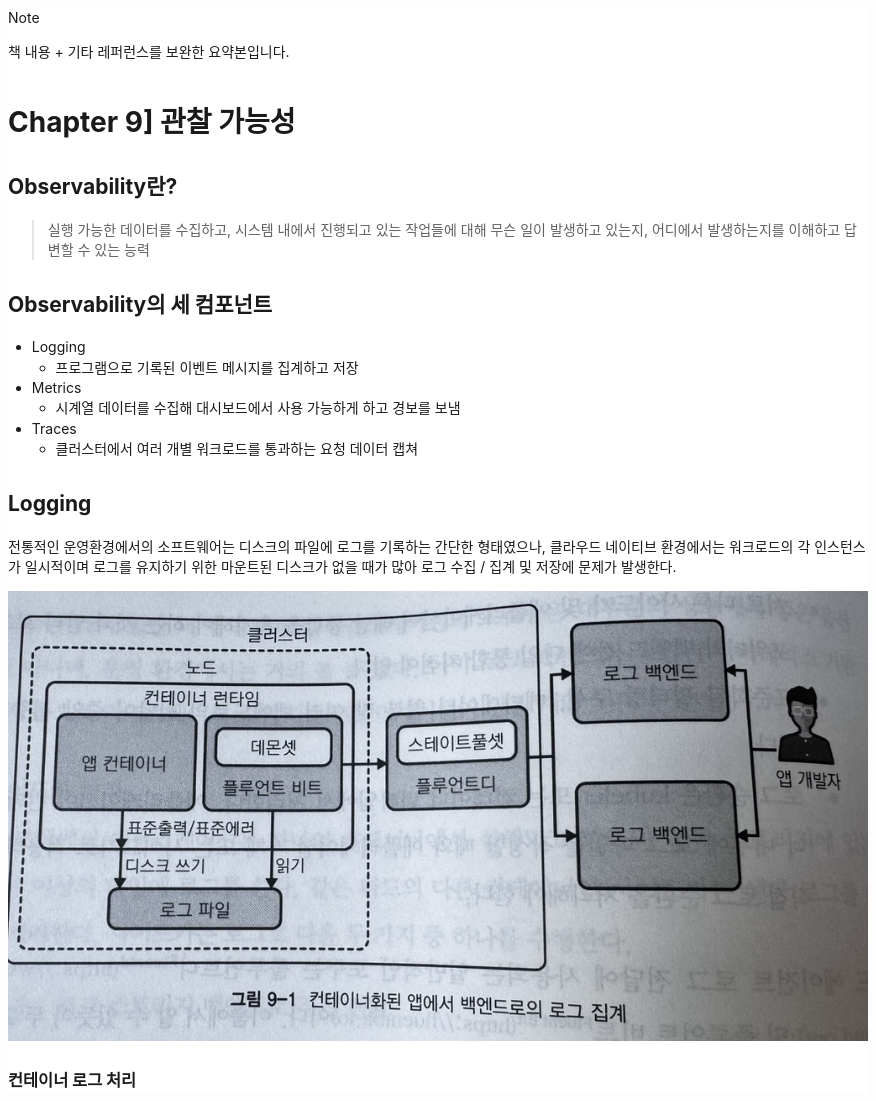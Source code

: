 > [!NOTE]
> 책 내용 + 기타 레퍼런스를 보완한 요약본입니다.

# Chapter 9] 관찰 가능성

## Observability란?

> 실행 가능한 데이터를 수집하고, 시스템 내에서 진행되고 있는 작업들에 대해 무슨 일이 발생하고 있는지, 어디에서 발생하는지를 이해하고 답변할 수 있는 능력

## Observability의 세 컴포넌트

- Logging
    - 프로그램으로 기록된 이벤트 메시지를 집계하고 저장
- Metrics
    - 시계열 데이터를 수집해 대시보드에서 사용 가능하게 하고 경보를 보냄
- Traces
    - 클러스터에서 여러 개별 워크로드를 통과하는 요청 데이터 캡쳐

## Logging

전통적인 운영환경에서의 소프트웨어는 디스크의 파일에 로그를 기록하는 간단한 형태였으나, 클라우드 네이티브 환경에서는 워크로드의 각 인스턴스가 일시적이며 로그를 유지하기 위한 마운트된 디스크가 없을 때가 많아 로그 수집 / 집계 및 저장에 문제가 발생한다.

![Logging](../assets/41.jpeg)

### 컨테이너 로그 처리
